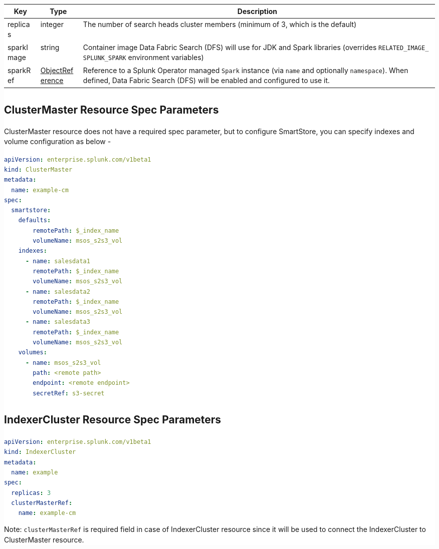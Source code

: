 | Key        | Type    | Description                                                                     |
| ---------- | ------- | ------------------------------------------------------------------------------- |
| replicas   | integer | The number of search heads cluster members (minimum of 3, which is the default) |
| sparkImage | string  | Container image Data Fabric Search (DFS) will use for JDK and Spark libraries (overrides `RELATED_IMAGE_SPLUNK_SPARK` environment variables) |
| sparkRef   | [ObjectReference](https://kubernetes.io/docs/reference/generated/kubernetes-api/v1.17/#objectreference-v1-core) | Reference to a Splunk Operator managed `Spark` instance (via `name` and optionally `namespace`). When defined, Data Fabric Search (DFS) will be enabled and configured to use it. |

## ClusterMaster Resource Spec Parameters
ClusterMaster resource does not have a required spec parameter, but to configure SmartStore, you can specify indexes and volume configuration as below -
```yaml
apiVersion: enterprise.splunk.com/v1beta1
kind: ClusterMaster
metadata:
  name: example-cm
spec:
  smartstore:
    defaults:
        remotePath: $_index_name
        volumeName: msos_s2s3_vol
    indexes:
      - name: salesdata1
        remotePath: $_index_name
        volumeName: msos_s2s3_vol
      - name: salesdata2
        remotePath: $_index_name
        volumeName: msos_s2s3_vol
      - name: salesdata3
        remotePath: $_index_name
        volumeName: msos_s2s3_vol
    volumes:
      - name: msos_s2s3_vol
        path: <remote path>
        endpoint: <remote endpoint>
        secretRef: s3-secret
```

## IndexerCluster Resource Spec Parameters

```yaml
apiVersion: enterprise.splunk.com/v1beta1
kind: IndexerCluster
metadata:
  name: example
spec:
  replicas: 3
  clusterMasterRef: 
    name: example-cm
```
Note:  `clusterMasterRef` is required field in case of IndexerCluster resource since it will be used to connect the IndexerCluster to ClusterMaster resource.
